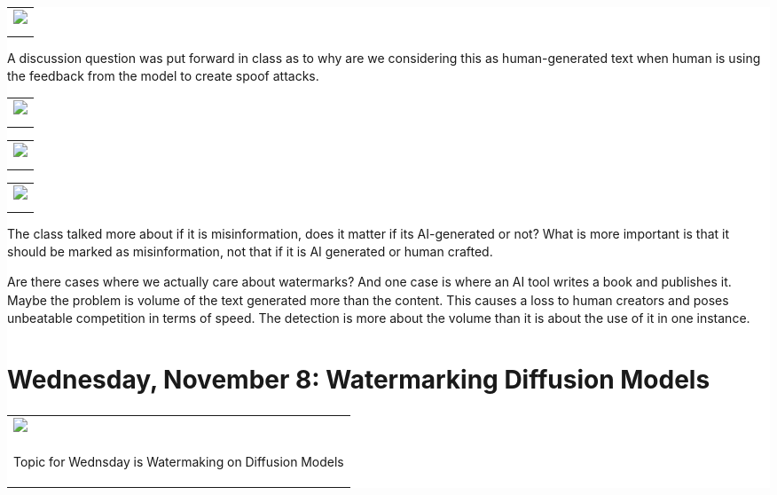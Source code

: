 
<table><tr>
  <td><img src="../images/week11/slide30.png" width="95%"></td>
</tr>
  <td colspan=1 align="center"><b></b></td>
</table>


A discussion question was put forward in class as to why are we considering this as human-generated text when human is using the feedback from the model to create spoof attacks.


<table><tr>
  <td><img src="../images/week11/slide31.png" width="95%"></td>
</tr>
  <td colspan=1 align="center"><b></b></td>
</table>


<table><tr>
  <td><img src="../images/week11/slide32.png" width="95%"></td>
</tr>
  <td colspan=1 align="center"><b></b></td>
</table>


<table><tr>
  <td><img src="../images/week11/slide33.png" width="95%"></td>
</tr>
  <td colspan=1 align="center"><b></b></td>
</table>

The class talked more about if it is misinformation, does it matter if its AI-generated or not? What is more important is that it should be marked as misinformation, not that if it is AI generated or human crafted. 

Are there cases where we actually care about watermarks? And one case is where an AI tool writes a book and publishes it. Maybe the problem is volume of the text generated more than the content. This causes a loss to human creators and poses unbeatable competition in terms of speed. The detection is more about the volume than it is about the use of it in one instance.



# Wednesday, November 8: Watermarking Diffusion Models




<table>
    <tr>
        <td><img src="../images/week11/Day2/Slide1.png"></td>
    </tr>
    <tr>
    <td colspan=1 align="left">
    <p> Topic for Wednsday is Watermaking on Diffusion Models</p>
    </td>
</tr>
</table>
